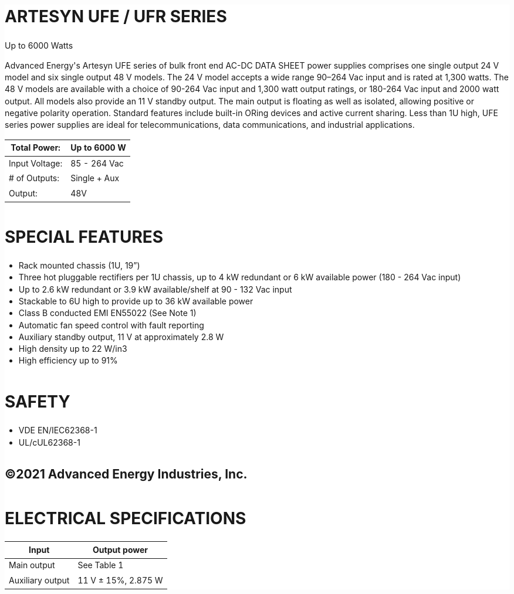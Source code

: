 # ARTESYN UFE / UFR SERIES

Up to 6000 Watts

Advanced Energy's Artesyn UFE series of bulk front end AC-DC DATA SHEET power supplies comprises one single output 24 V model and six single output 48 V models. The 24 V model accepts a wide range 90–264 Vac input and is rated at 1,300 watts. The 48 V models are available with a choice of 90-264 Vac input and 1,300 watt output ratings, or 180-264 Vac input and 2000 watt output. All models also provide an 11 V standby output. The main output is floating as well as isolated, allowing positive or negative polarity operation. Standard features include built-in ORing devices and active current sharing. Less than 1U high, UFE series power supplies are ideal for telecommunications, data communications, and industrial applications.

|Total Power:|Up to 6000 W|
|---|---|
|Input Voltage:|85 - 264 Vac|
|# of Outputs:|Single + Aux|
|Output:|48V|

# SPECIAL FEATURES

- Rack mounted chassis (1U, 19”)
- Three hot pluggable rectifiers per 1U chassis, up to 4 kW redundant or 6 kW available power (180 - 264 Vac input)
- Up to 2.6 kW redundant or 3.9 kW available/shelf at 90 - 132 Vac input
- Stackable to 6U high to provide up to 36 kW available power
- Class B conducted EMI EN55022 (See Note 1)
- Automatic fan speed control with fault reporting
- Auxiliary standby output, 11 V at approximately 2.8 W
- High density up to 22 W/in3
- High efficiency up to 91%

# SAFETY

- VDE EN/IEC62368-1
- UL/cUL62368-1

&copy;2021 Advanced Energy Industries, Inc.
---
# ELECTRICAL SPECIFICATIONS

|Input|Output power|
|---|---|
|Main output|See Table 1|
|Auxiliary output|11 V ± 15%, 2.875 W|
